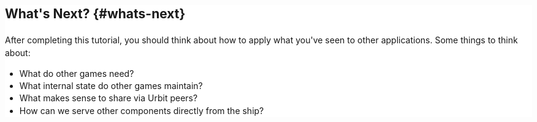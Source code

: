 
## What's Next? {#whats-next}

After completing this tutorial, you should think about how to apply what you've seen to other applications.  Some things to think about:

- What do other games need?
- What internal state do other games maintain?
- What makes sense to share via Urbit peers?
- How can we serve other components directly from the ship?

